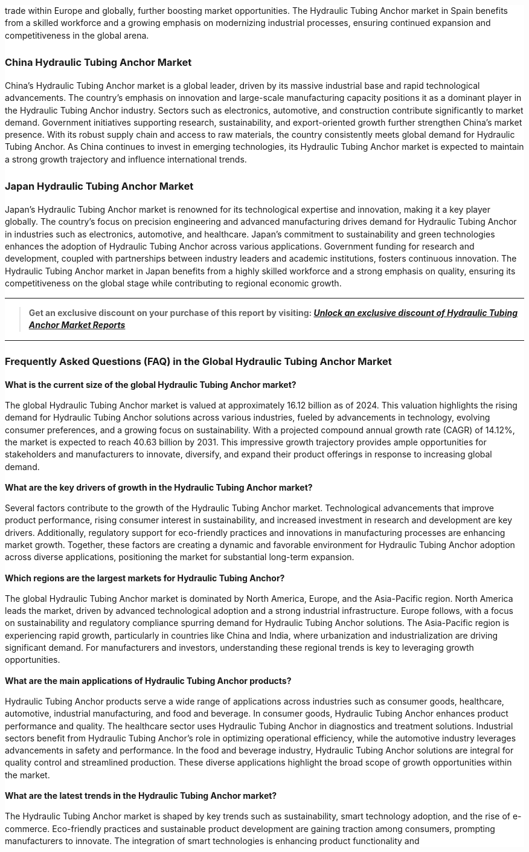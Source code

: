 trade within Europe and globally, further boosting market opportunities. The Hydraulic Tubing Anchor market in Spain benefits from a skilled workforce and a growing emphasis on modernizing industrial processes, ensuring continued expansion and competitiveness in the global arena.</p><h3>China Hydraulic Tubing Anchor Market</h3><p>China&rsquo;s Hydraulic Tubing Anchor market is a global leader, driven by its massive industrial base and rapid technological advancements. The country&rsquo;s emphasis on innovation and large-scale manufacturing capacity positions it as a dominant player in the Hydraulic Tubing Anchor industry. Sectors such as electronics, automotive, and construction contribute significantly to market demand. Government initiatives supporting research, sustainability, and export-oriented growth further strengthen China&rsquo;s market presence. With its robust supply chain and access to raw materials, the country consistently meets global demand for Hydraulic Tubing Anchor. As China continues to invest in emerging technologies, its Hydraulic Tubing Anchor market is expected to maintain a strong growth trajectory and influence international trends.</p><h3>Japan Hydraulic Tubing Anchor Market</h3><p>Japan&rsquo;s Hydraulic Tubing Anchor market is renowned for its technological expertise and innovation, making it a key player globally. The country&rsquo;s focus on precision engineering and advanced manufacturing drives demand for Hydraulic Tubing Anchor in industries such as electronics, automotive, and healthcare. Japan&rsquo;s commitment to sustainability and green technologies enhances the adoption of Hydraulic Tubing Anchor across various applications. Government funding for research and development, coupled with partnerships between industry leaders and academic institutions, fosters continuous innovation. The Hydraulic Tubing Anchor market in Japan benefits from a highly skilled workforce and a strong emphasis on quality, ensuring its competitiveness on the global stage while contributing to regional economic growth.</p><hr /><blockquote><p><strong>Get an exclusive discount on your purchase of this report by visiting: <em><a href="://marketresearchpulse.com/ask-for-discount/71100?utm_source=Github&amp;utm_medium=019">Unlock an exclusive discount of Hydraulic Tubing Anchor Market Reports</a></em>&nbsp;</strong></p></blockquote><hr /><h3>Frequently Asked Questions (FAQ) in the Global Hydraulic Tubing Anchor Market</h3><p><strong>What is the current size of the global Hydraulic Tubing Anchor market?</strong></p><p>The global Hydraulic Tubing Anchor market is valued at approximately 16.12 billion as of 2024. This valuation highlights the rising demand for Hydraulic Tubing Anchor solutions across various industries, fueled by advancements in technology, evolving consumer preferences, and a growing focus on sustainability. With a projected compound annual growth rate (CAGR) of 14.12%, the market is expected to reach 40.63 billion by 2031. This impressive growth trajectory provides ample opportunities for stakeholders and manufacturers to innovate, diversify, and expand their product offerings in response to increasing global demand.</p><p><strong>What are the key drivers of growth in the Hydraulic Tubing Anchor market?</strong></p><p>Several factors contribute to the growth of the Hydraulic Tubing Anchor market. Technological advancements that improve product performance, rising consumer interest in sustainability, and increased investment in research and development are key drivers. Additionally, regulatory support for eco-friendly practices and innovations in manufacturing processes are enhancing market growth. Together, these factors are creating a dynamic and favorable environment for Hydraulic Tubing Anchor adoption across diverse applications, positioning the market for substantial long-term expansion.</p><p><strong>Which regions are the largest markets for Hydraulic Tubing Anchor?</strong></p><p>The global Hydraulic Tubing Anchor market is dominated by North America, Europe, and the Asia-Pacific region. North America leads the market, driven by advanced technological adoption and a strong industrial infrastructure. Europe follows, with a focus on sustainability and regulatory compliance spurring demand for Hydraulic Tubing Anchor solutions. The Asia-Pacific region is experiencing rapid growth, particularly in countries like China and India, where urbanization and industrialization are driving significant demand. For manufacturers and investors, understanding these regional trends is key to leveraging growth opportunities.</p><p><strong>What are the main applications of Hydraulic Tubing Anchor products?</strong></p><p>Hydraulic Tubing Anchor products serve a wide range of applications across industries such as consumer goods, healthcare, automotive, industrial manufacturing, and food and beverage. In consumer goods, Hydraulic Tubing Anchor enhances product performance and quality. The healthcare sector uses Hydraulic Tubing Anchor in diagnostics and treatment solutions. Industrial sectors benefit from Hydraulic Tubing Anchor&rsquo;s role in optimizing operational efficiency, while the automotive industry leverages advancements in safety and performance. In the food and beverage industry, Hydraulic Tubing Anchor solutions are integral for quality control and streamlined production. These diverse applications highlight the broad scope of growth opportunities within the market.</p><p><strong>What are the latest trends in the Hydraulic Tubing Anchor market?</strong></p><p>The Hydraulic Tubing Anchor market is shaped by key trends such as sustainability, smart technology adoption, and the rise of e-commerce. Eco-friendly practices and sustainable product development are gaining traction among consumers, prompting manufacturers to innovate. The integration of smart technologies is enhancing product functionality and
